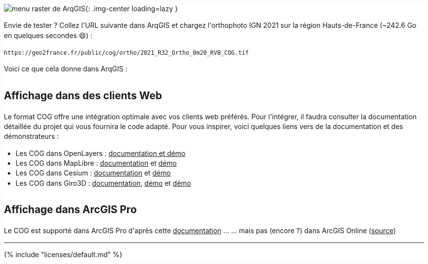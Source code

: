 ![menu raster de ArqGIS](https://cdn.geotribu.fr/img/articles-blog-rdp/articles/2025/raster_cog_gdal/raster_qgis.png){: .img-center loading=lazy }

Envie de tester ? Collez l'URL suivante dans ArqGIS et chargez l'orthophoto IGN 2021 sur la région Hauts-de-France (~242.6 Go en quelques secondes :smile:) :

```txt
https://geo2france.fr/public/cog/ortho/2021_R32_Ortho_0m20_RVB_COG.tif
```

Voici ce que cela donne dans ArqGIS :

<video width="100%" controls>
    <!-- markdownlint-disable MD033 -->
      <source src="https://cdn.geotribu.fr/img/articles-blog-rdp/articles/2025/raster_cog_gdal/qgis_cog_live.webm" type="video/webm">
      Votre navigateur ne supporte pas la balise video HTML 5.
      <!-- markdownlint-enable MD033 -->
</video>

## Affichage dans des clients Web

Le format COG offre une intégration optimale avec vos clients web préférés. Pour l'intégrer, il faudra consulter la documentation détaillée du projet qui vous fournira le code adapté.
Pour vous inspirer, voici quelques liens vers de la documentation et des démonstrateurs :

- Les COG dans OpenLayers : [documentation et démo](https://openlayers.org/en/latest/examples/cog.html)
- Les COG dans MapLibre : [documentation](https://github.com/geomatico/maplibre-cog-protocol?tab=readme-ov-file) et [démo](https://labs.geomatico.es/maplibre-cog-protocol/dem.html)
- Les COG dans Cesium : [documentation](https://github.com/hongfaqiu/TIFFImageryProvider) et [démo](https://tiff-imagery-provider.opendde.com/?panel=layer)
- Les COG dans Giro3D : [documentation](https://giro3d.org/latest/apidoc/classes/sources.GeoTIFFSource.html), [démo](https://giro3d.org/latest/examples/cog_color.html) et [démo](https://giro3d.org/latest/examples/cog_elevation.html)

## Affichage dans ArcGIS Pro

Le COG est supporté dans ArcGIS Pro d'après cette [documentation](https://pro.arcgis.com/en/pro-app/latest/help/data/imagery/supported-raster-dataset-file-formats.htm) ...
... mais pas (encore ?) dans ArcGIS Online ([source](https://community.esri.com/t5/arcgis-pro-ideas/support-cloud-optimized-geotiff-cog-across-the/idi-p/938786))

----



{% include "licenses/default.md" %}
